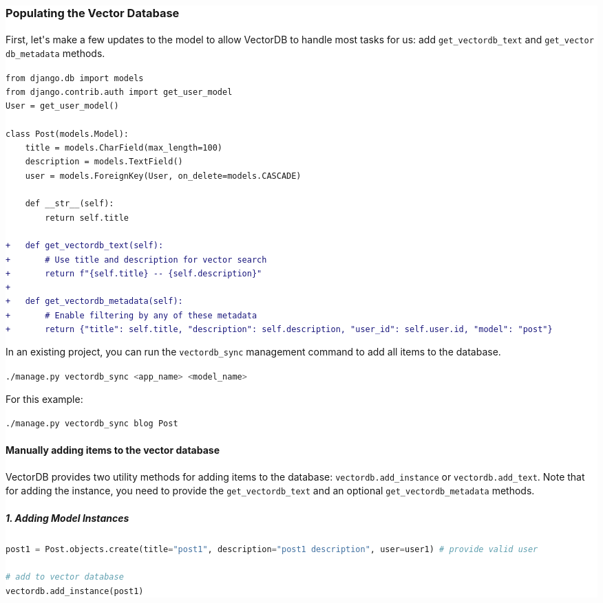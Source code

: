 ### Populating the Vector Database

First, let's make a few updates to the model to allow VectorDB to handle most tasks for us: add `get_vectordb_text` and `get_vectordb_metadata` methods.

```diff
from django.db import models
from django.contrib.auth import get_user_model
User = get_user_model()

class Post(models.Model):
    title = models.CharField(max_length=100)
    description = models.TextField()
    user = models.ForeignKey(User, on_delete=models.CASCADE)

    def __str__(self):
        return self.title

+   def get_vectordb_text(self):
+       # Use title and description for vector search
+       return f"{self.title} -- {self.description}"
+
+   def get_vectordb_metadata(self):
+       # Enable filtering by any of these metadata
+       return {"title": self.title, "description": self.description, "user_id": self.user.id, "model": "post"}
```

In an existing project, you can run the `vectordb_sync` management command to add all items to the database.

```bash
./manage.py vectordb_sync <app_name> <model_name>
```

For this example:

```bash
./manage.py vectordb_sync blog Post
```

#### Manually adding items to the vector database

VectorDB provides two utility methods for adding items to the database: `vectordb.add_instance` or `vectordb.add_text`. Note that for adding the instance, you need to provide the `get_vectordb_text` and an optional `get_vectordb_metadata` methods.

##### 1. Adding Model Instances

```python
post1 = Post.objects.create(title="post1", description="post1 description", user=user1) # provide valid user

# add to vector database
vectordb.add_instance(post1)
```
